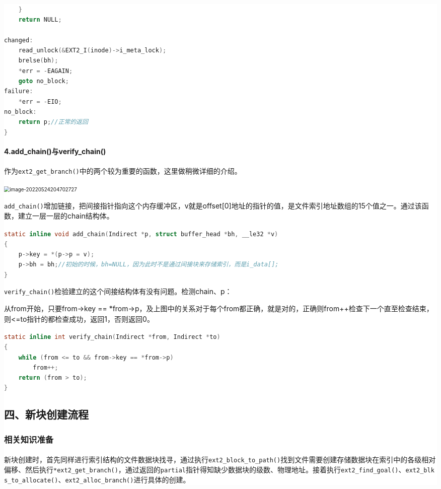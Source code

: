 ```c
	}
	return NULL;

changed:
	read_unlock(&EXT2_I(inode)->i_meta_lock);
	brelse(bh);
	*err = -EAGAIN;
	goto no_block;
failure:
	*err = -EIO;
no_block:
	return p;//正常的返回
}
```



#### 4.add_chain()与verify_chain()

作为`ext2_get_branch()`中的两个较为重要的函数，这里做稍微详细的介绍。

<img src="https://i0.hdslb.com/bfs/album/d4f244b9222259ea5a17c091520922e4f87d1c09.png" alt="image-20220524204702727" style="zoom:70%;" /> 

`add_chain()`增加链接，把间接指针指向这个内存缓冲区，v就是offset[0]地址的指针的值，是文件索引地址数组的15个值之一。通过该函数，建立一层一层的chain结构体。

```c
static inline void add_chain(Indirect *p, struct buffer_head *bh, __le32 *v)
{
	p->key = *(p->p = v);
	p->bh = bh;//初始的时候，bh=NULL，因为此时不是通过间接块来存储索引，而是i_data[];
}
```

`verify_chain()`检验建立的这个间接结构体有没有问题。检测chain、p：

从from开始，只要from->key == *from->p，及上图中的关系对于每个from都正确，就是对的，正确则from++检查下一个直至检查结束，则<=to指针的都检查成功，返回1，否则返回0。

```c
static inline int verify_chain(Indirect *from, Indirect *to)
{
	while (from <= to && from->key == *from->p)
		from++;
	return (from > to);
}
```



## 四、新块创建流程

### 相关知识准备

​		新块创建时，首先同样进行索引结构的文件数据块找寻，通过执行`ext2_block_to_path()`找到文件需要创建存储数据块在索引中的各级相对偏移、然后执行`*ext2_get_branch()`，通过返回的`partial`指针得知缺少数据块的级数、物理地址。接着执行`ext2_find_goal()`、`ext2_blks_to_allocate()`、`ext2_alloc_branch()`进行具体的创建。
